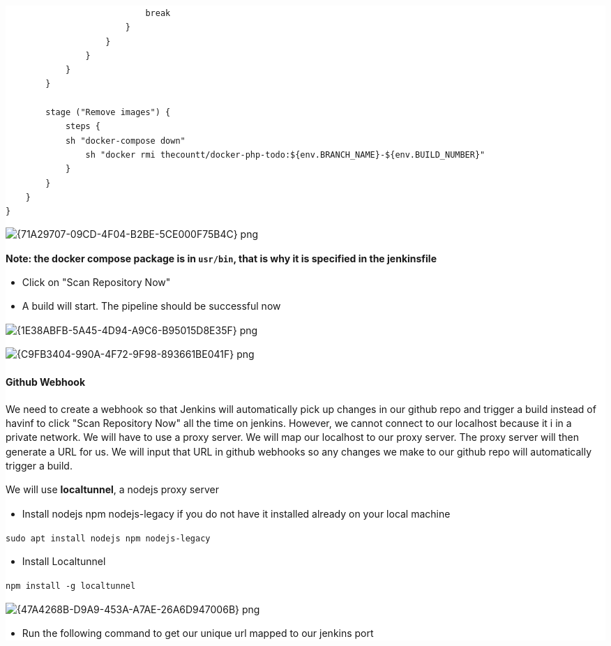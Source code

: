 ```
                            break 
                        }
                    }
                }
            }
        }
 
        stage ("Remove images") {
            steps {
	    	sh "docker-compose down"
                sh "docker rmi thecountt/docker-php-todo:${env.BRANCH_NAME}-${env.BUILD_NUMBER}"
            }
        }
    }
}
```
![{71A29707-09CD-4F04-B2BE-5CE000F75B4C} png](https://user-images.githubusercontent.com/76074379/137603739-a6a2fa21-07e8-4fcb-9bc4-1a946f3b998b.jpg)


**Note: the docker compose package is in `usr/bin`, that is why it is specified in the jenkinsfile**

- Click on "Scan Repository Now" 

- A build will start. The pipeline should be successful now


![{1E38ABFB-5A45-4D94-A9C6-B95015D8E35F} png](https://user-images.githubusercontent.com/76074379/137547662-f7d58d0c-c95a-465c-ac3d-952b235ec1d4.jpg)

![{C9FB3404-990A-4F72-9F98-893661BE041F} png](https://user-images.githubusercontent.com/76074379/137547562-13fb1d7f-05ab-4dde-8cf4-13aed5e22ab0.jpg)

#### Github Webhook
We need to create  a webhook so that Jenkins will automatically pick up changes in our github repo and trigger a build instead of havinf to click "Scan Repository Now" all the time on jenkins. However, we cannot connect to our localhost because it i in a private network. We will have to use a proxy server. We will map our localhost to our proxy server. The proxy server will then generate a URL for us. We will input that URL in github webhooks so any changes we make to our github repo will automatically trigger a build.

We will use **localtunnel**, a nodejs proxy server

- Install nodejs npm nodejs-legacy if you do not have it installed already on your local machine
```
sudo apt install nodejs npm nodejs-legacy
```

- Install Localtunnel

```
npm install -g localtunnel
```
![{47A4268B-D9A9-453A-A7AE-26A6D947006B} png](https://user-images.githubusercontent.com/76074379/137554552-04197c7f-de48-4c4a-af8d-826b95715909.jpg)

- Run the following command to get our unique url mapped to our jenkins port
